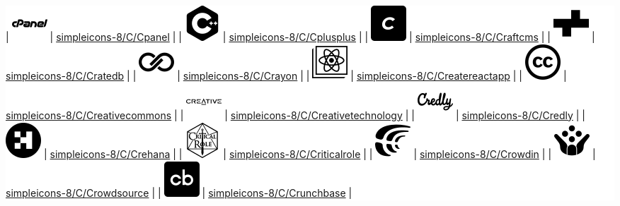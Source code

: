 | ![illustration of simpleicons-8/C/Cpanel](../../simpleicons-8/C/Cpanel.png) | [simpleicons-8/C/Cpanel](../../simpleicons-8/C/Cpanel.md) |
| ![illustration of simpleicons-8/C/Cplusplus](../../simpleicons-8/C/Cplusplus.png) | [simpleicons-8/C/Cplusplus](../../simpleicons-8/C/Cplusplus.md) |
| ![illustration of simpleicons-8/C/Craftcms](../../simpleicons-8/C/Craftcms.png) | [simpleicons-8/C/Craftcms](../../simpleicons-8/C/Craftcms.md) |
| ![illustration of simpleicons-8/C/Cratedb](../../simpleicons-8/C/Cratedb.png) | [simpleicons-8/C/Cratedb](../../simpleicons-8/C/Cratedb.md) |
| ![illustration of simpleicons-8/C/Crayon](../../simpleicons-8/C/Crayon.png) | [simpleicons-8/C/Crayon](../../simpleicons-8/C/Crayon.md) |
| ![illustration of simpleicons-8/C/Createreactapp](../../simpleicons-8/C/Createreactapp.png) | [simpleicons-8/C/Createreactapp](../../simpleicons-8/C/Createreactapp.md) |
| ![illustration of simpleicons-8/C/Creativecommons](../../simpleicons-8/C/Creativecommons.png) | [simpleicons-8/C/Creativecommons](../../simpleicons-8/C/Creativecommons.md) |
| ![illustration of simpleicons-8/C/Creativetechnology](../../simpleicons-8/C/Creativetechnology.png) | [simpleicons-8/C/Creativetechnology](../../simpleicons-8/C/Creativetechnology.md) |
| ![illustration of simpleicons-8/C/Credly](../../simpleicons-8/C/Credly.png) | [simpleicons-8/C/Credly](../../simpleicons-8/C/Credly.md) |
| ![illustration of simpleicons-8/C/Crehana](../../simpleicons-8/C/Crehana.png) | [simpleicons-8/C/Crehana](../../simpleicons-8/C/Crehana.md) |
| ![illustration of simpleicons-8/C/Criticalrole](../../simpleicons-8/C/Criticalrole.png) | [simpleicons-8/C/Criticalrole](../../simpleicons-8/C/Criticalrole.md) |
| ![illustration of simpleicons-8/C/Crowdin](../../simpleicons-8/C/Crowdin.png) | [simpleicons-8/C/Crowdin](../../simpleicons-8/C/Crowdin.md) |
| ![illustration of simpleicons-8/C/Crowdsource](../../simpleicons-8/C/Crowdsource.png) | [simpleicons-8/C/Crowdsource](../../simpleicons-8/C/Crowdsource.md) |
| ![illustration of simpleicons-8/C/Crunchbase](../../simpleicons-8/C/Crunchbase.png) | [simpleicons-8/C/Crunchbase](../../simpleicons-8/C/Crunchbase.md) |